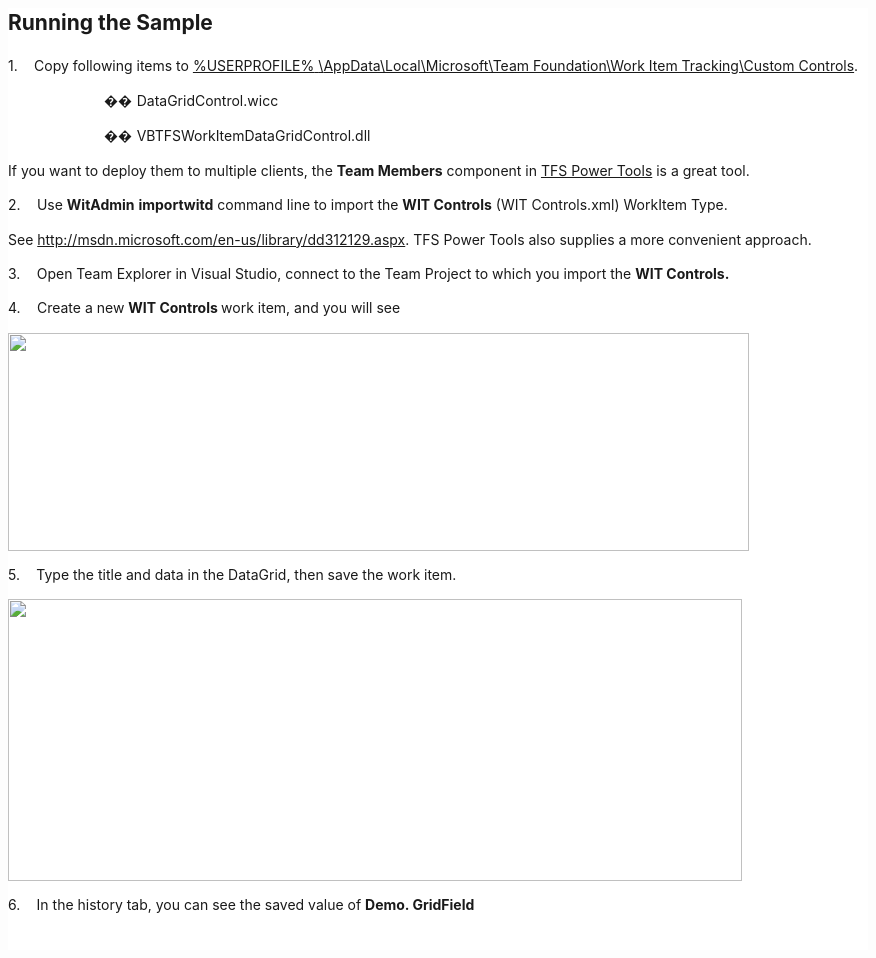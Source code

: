 </span></p>
<h2>Running the Sample<span style=""> </span></h2>
<p class="MsoListParagraphCxSpFirst" style=""><span style=""><span style="">1.<span style="font:7.0pt &quot;Times New Roman&quot;">&nbsp;&nbsp;&nbsp;&nbsp;&nbsp;&nbsp;
</span></span></span><span style="">Copy following items to <u>%USERPROFILE%</u></span><u>
</u><u><span style="">\<span class="SpellE">AppData</span>\Local\Microsoft\Team Foundation\Work Item Tracking\Custom Controls</span></u><span style="">.
</span></p>
<p class="MsoListParagraphCxSpMiddle" style="margin-left:72.0pt"><span style="font-family:Wingdings"><span style="">��<span style="font:7.0pt &quot;Times New Roman&quot;">&nbsp;
</span></span></span><span class="SpellE"><span style="">DataGridControl.wicc</span></span><span style="">
</span></p>
<p class="MsoListParagraphCxSpMiddle" style="margin-left:72.0pt"><span style="font-family:Wingdings"><span style="">��<span style="font:7.0pt &quot;Times New Roman&quot;">&nbsp;
</span></span></span><span style="">VBTFSWorkItemDataGridControl.dll </span></p>
<p class="MsoListParagraphCxSpMiddle"><span style="">If you want to deploy them to multiple clients, the
<b style="">Team Members</b> component in <a href="http://visualstudiogallery.msdn.microsoft.com/c255a1e4-04ba-4f68-8f4e-cd473d6b971f">
TFS Power Tools</a> is a great tool. </span></p>
<p class="MsoListParagraphCxSpMiddle"><span style=""></span></p>
<p class="MsoListParagraphCxSpMiddle" style=""><span style=""><span style="">2.<span style="font:7.0pt &quot;Times New Roman&quot;">&nbsp;&nbsp;&nbsp;&nbsp;&nbsp;&nbsp;
</span></span></span><span style="">Use <span class="SpellE"><b style="">WitAdmin</b></span>
<span class="SpellE"><b style="">importwitd</b></span> command line to import the
<a name="OLE_LINK1"></a><a name="OLE_LINK2"><span style=""><b style="">WIT Controls</b>
</span></a>(WIT Controls.xml) WorkItem Type. </span></p>
<p class="MsoListParagraphCxSpMiddle"><span style="">See <a href="http://msdn.microsoft.com/en-us/library/dd312129.aspx">
http://msdn.microsoft.com/en-us/library/dd312129.aspx</a>. TFS Power Tools also supplies a more convenient approach.
</span></p>
<p class="MsoListParagraphCxSpMiddle"><span style=""></span></p>
<p class="MsoListParagraphCxSpMiddle" style=""><span style=""><span style="">3.<span style="font:7.0pt &quot;Times New Roman&quot;">&nbsp;&nbsp;&nbsp;&nbsp;&nbsp;&nbsp;
</span></span></span><span style="">Open Team Explorer in Visual <span class="GramE">
Studio,</span> connect to the Team Project to which you import the <b style="">WIT Controls.</b>
</span></p>
<p class="MsoListParagraphCxSpMiddle"><span style=""></span></p>
<p class="MsoListParagraphCxSpMiddle" style=""><span style=""><span style="">4.<span style="font:7.0pt &quot;Times New Roman&quot;">&nbsp;&nbsp;&nbsp;&nbsp;&nbsp;&nbsp;
</span></span></span><span style="">Create a new <b style="">WIT Controls </b>work item, and you will see
</span></p>
<p class="MsoListParagraphCxSpMiddle"><span style=""><img src="/site/view/file/56169/1/image.png" alt="" width="741" height="218" align="middle">
</span><span style=""></span></p>
<p class="MsoListParagraphCxSpMiddle"><span style=""></span></p>
<p class="MsoListParagraphCxSpMiddle" style=""><span style=""><span style="">5.<span style="font:7.0pt &quot;Times New Roman&quot;">&nbsp;&nbsp;&nbsp;&nbsp;&nbsp;&nbsp;
</span></span></span><span style="">Type the title and data in the <span class="SpellE">
DataGrid</span>, then save the work item. </span></p>
<p class="MsoListParagraphCxSpMiddle"><span style=""><img src="/site/view/file/56170/1/image.png" alt="" width="734" height="282" align="middle">
</span><span style=""></span></p>
<p class="MsoListParagraphCxSpMiddle"><span style=""></span></p>
<p class="MsoListParagraphCxSpMiddle" style=""><span style=""><span style="">6.<span style="font:7.0pt &quot;Times New Roman&quot;">&nbsp;&nbsp;&nbsp;&nbsp;&nbsp;&nbsp;
</span></span></span><span style="">In the history tab, you can see the saved value of
<b style="">Demo.</b></span><b style=""> </b><span class="SpellE"><b style=""><span style="">GridField</span></b></span><span style="">
</span></p>
<p class="MsoListParagraphCxSpLast"><span style=""><span style="">&nbsp;</span><span style="">